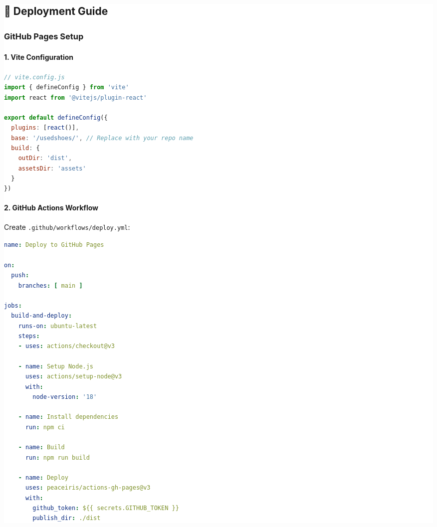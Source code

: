 
## 🚀 Deployment Guide

### GitHub Pages Setup

#### 1. Vite Configuration
```javascript
// vite.config.js
import { defineConfig } from 'vite'
import react from '@vitejs/plugin-react'

export default defineConfig({
  plugins: [react()],
  base: '/usedshoes/', // Replace with your repo name
  build: {
    outDir: 'dist',
    assetsDir: 'assets'
  }
})
```

#### 2. GitHub Actions Workflow
Create `.github/workflows/deploy.yml`:
```yaml
name: Deploy to GitHub Pages

on:
  push:
    branches: [ main ]

jobs:
  build-and-deploy:
    runs-on: ubuntu-latest
    steps:
    - uses: actions/checkout@v3
    
    - name: Setup Node.js
      uses: actions/setup-node@v3
      with:
        node-version: '18'
        
    - name: Install dependencies
      run: npm ci
      
    - name: Build
      run: npm run build
      
    - name: Deploy
      uses: peaceiris/actions-gh-pages@v3
      with:
        github_token: ${{ secrets.GITHUB_TOKEN }}
        publish_dir: ./dist
```
